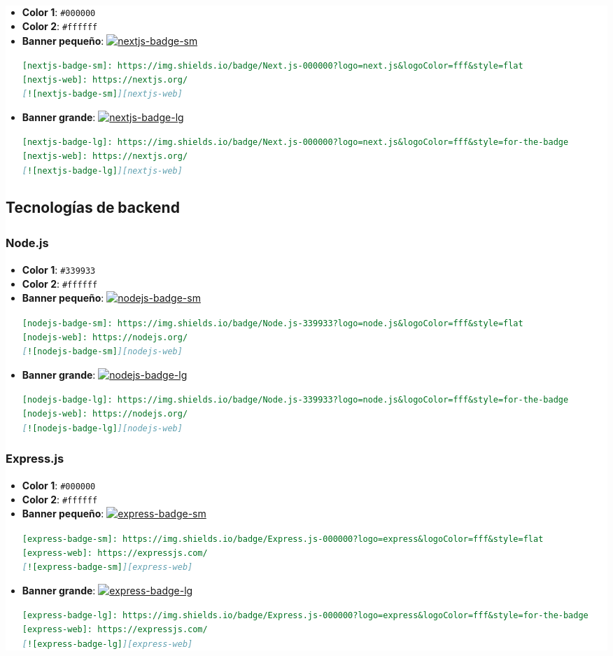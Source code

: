 [nextjs-badge-sm]: https://img.shields.io/badge/Next.js-000000?logo=next.js&logoColor=fff&style=flat
[nextjs-badge-lg]: https://img.shields.io/badge/Next.js-000000?logo=next.js&logoColor=fff&style=for-the-badge
[nextjs-web]: https://nextjs.org/

- **Color 1**: `#000000`
- **Color 2**: `#ffffff`
- **Banner pequeño**: [![nextjs-badge-sm]][nextjs-web]
  ```markdown
  [nextjs-badge-sm]: https://img.shields.io/badge/Next.js-000000?logo=next.js&logoColor=fff&style=flat
  [nextjs-web]: https://nextjs.org/
  [![nextjs-badge-sm]][nextjs-web]
  ```
- **Banner grande**: [![nextjs-badge-lg]][nextjs-web]
  ```markdown
  [nextjs-badge-lg]: https://img.shields.io/badge/Next.js-000000?logo=next.js&logoColor=fff&style=for-the-badge
  [nextjs-web]: https://nextjs.org/
  [![nextjs-badge-lg]][nextjs-web]
  ```

## Tecnologías de backend

### Node.js

[nodejs-badge-sm]: https://img.shields.io/badge/Node.js-339933?logo=node.js&logoColor=fff&style=flat
[nodejs-badge-lg]: https://img.shields.io/badge/Node.js-339933?logo=node.js&logoColor=fff&style=for-the-badge
[nodejs-web]: https://nodejs.org/

- **Color 1**: `#339933`
- **Color 2**: `#ffffff`
- **Banner pequeño**: [![nodejs-badge-sm]][nodejs-web]
  ```markdown
  [nodejs-badge-sm]: https://img.shields.io/badge/Node.js-339933?logo=node.js&logoColor=fff&style=flat
  [nodejs-web]: https://nodejs.org/
  [![nodejs-badge-sm]][nodejs-web]
  ```
- **Banner grande**: [![nodejs-badge-lg]][nodejs-web]
  ```markdown
  [nodejs-badge-lg]: https://img.shields.io/badge/Node.js-339933?logo=node.js&logoColor=fff&style=for-the-badge
  [nodejs-web]: https://nodejs.org/
  [![nodejs-badge-lg]][nodejs-web]
  ```

### Express.js

[express-badge-sm]: https://img.shields.io/badge/Express.js-000000?logo=express&logoColor=fff&style=flat
[express-badge-lg]: https://img.shields.io/badge/Express.js-000000?logo=express&logoColor=fff&style=for-the-badge
[express-web]: https://expressjs.com/

- **Color 1**: `#000000`
- **Color 2**: `#ffffff`
- **Banner pequeño**: [![express-badge-sm]][express-web]
  ```markdown
  [express-badge-sm]: https://img.shields.io/badge/Express.js-000000?logo=express&logoColor=fff&style=flat
  [express-web]: https://expressjs.com/
  [![express-badge-sm]][express-web]
  ```
- **Banner grande**: [![express-badge-lg]][express-web]
  ```markdown
  [express-badge-lg]: https://img.shields.io/badge/Express.js-000000?logo=express&logoColor=fff&style=for-the-badge
  [express-web]: https://expressjs.com/
  [![express-badge-lg]][express-web]
  ```


[js-badge-sm]: https://img.shields.io/badge/JavaScript-F7DF1E?logo=javascript&logoColor=000&style=flat
[js-badge-lg]: https://img.shields.io/badge/JavaScript-F7DF1E?logo=javascript&logoColor=000&style=for-the-badge
[js-web]: https://developer.mozilla.org/es/docs/Web/JavaScript
  [js-badge-sm]: https://img.shields.io/badge/JavaScript-F7DF1E?logo=javascript&logoColor=000&style=flat
  [js-web]: https://developer.mozilla.org/es/docs/Web/JavaScript
  [js-badge-lg]: https://img.shields.io/badge/JavaScript-F7DF1E?logo=javascript&logoColor=000&style=for-the-badge
  [js-web]: https://developer.mozilla.org/es/docs/Web/JavaScript
[ts-badge-sm]: https://img.shields.io/badge/TypeScript-3178C6?logo=typescript&logoColor=fff&style=flat
[ts-badge-lg]: https://img.shields.io/badge/TypeScript-3178C6?logo=typescript&logoColor=fff&style=for-the-badge
[ts-web]: https://www.typescriptlang.org/
  [ts-badge-sm]: https://img.shields.io/badge/TypeScript-3178C6?logo=typescript&logoColor=fff&style=flat
  [ts-web]: https://www.typescriptlang.org/
  [ts-badge-lg]: https://img.shields.io/badge/TypeScript-3178C6?logo=typescript&logoColor=fff&style=for-the-badge
  [ts-web]: https://www.typescriptlang.org/
[python-badge-sm]: https://img.shields.io/badge/Python-3776AB?logo=python&logoColor=fff&style=flat
[python-badge-lg]: https://img.shields.io/badge/Python-3776AB?logo=python&logoColor=fff&style=for-the-badge
[python-web]: https://www.python.org/
  [python-badge-sm]: https://img.shields.io/badge/Python-3776AB?logo=python&logoColor=fff&style=flat
  [python-web]: https://www.python.org/
  [python-badge-lg]: https://img.shields.io/badge/Python-3776AB?logo=python&logoColor=fff&style=for-the-badge
  [python-web]: https://www.python.org/
[java-badge-sm]: https://img.shields.io/badge/Java-007396?logo=openjdk&logoColor=fff&style=flat
[java-badge-lg]: https://img.shields.io/badge/Java-007396?logo=openjdk&logoColor=fff&style=for-the-badge
[java-web]: https://www.java.com/
  [java-badge-sm]: https://img.shields.io/badge/Java-007396?logo=java&logoColor=fff&style=flat
  [java-web]: https://www.java.com/
  [java-badge-lg]: https://img.shields.io/badge/Java-007396?logo=java&logoColor=fff&style=for-the-badge
  [java-web]: https://www.java.com/
[c-badge-sm]: https://img.shields.io/badge/C-A8B9CC?logo=c&logoColor=fff&style=flat
[c-badge-lg]: https://img.shields.io/badge/C-A8B9CC?logo=c&logoColor=fff&style=for-the-badge
[c-web]: https://www.iso.org/standard/74528.html
  [c-badge-sm]: https://img.shields.io/badge/C-A8B9CC?logo=c&logoColor=fff&style=flat
  [c-web]: https://www.iso.org/standard/74528.html
  [c-badge-lg]: https://img.shields.io/badge/C-A8B9CC?logo=c&logoColor=fff&style=for-the-badge
  [c-web]: https://www.iso.org/standard/74528.html
[html5-badge-sm]: https://img.shields.io/badge/HTML5-E34F26?logo=html5&logoColor=fff&style=flat
[html5-badge-lg]: https://img.shields.io/badge/HTML5-E34F26?logo=html5&logoColor=fff&style=for-the-badge
[html5-web]: https://developer.mozilla.org/es/docs/Web/HTML
  [html5-badge-sm]: https://img.shields.io/badge/HTML5-E34F26?logo=html5&logoColor=fff&style=flat
  [html5-web]: https://developer.mozilla.org/es/docs/Web/HTML
  [html5-badge-lg]: https://img.shields.io/badge/HTML5-E34F26?logo=html5&logoColor=fff&style=for-the-badge
  [html5-web]: https://developer.mozilla.org/es/docs/Web/HTML
[css3-badge-sm]: https://img.shields.io/badge/CSS3-1572B6?logo=css3&logoColor=fff&style=flat
[css3-badge-lg]: https://img.shields.io/badge/CSS3-1572B6?logo=css3&logoColor=fff&style=for-the-badge
[css3-web]: https://developer.mozilla.org/es/docs/Web/CSS
  [css3-badge-sm]: https://img.shields.io/badge/CSS3-1572B6?logo=css3&logoColor=fff&style=flat
  [css3-web]: https://developer.mozilla.org/es/docs/Web/CSS
  [css3-badge-lg]: https://img.shields.io/badge/CSS3-1572B6?logo=css3&logoColor=fff&style=for-the-badge
  [css3-web]: https://developer.mozilla.org/es/docs/Web/CSS
[tailwind-badge-sm]: https://img.shields.io/badge/Tailwind_CSS-38B2AC?logo=tailwind-css&logoColor=fff&style=flat
[tailwind-badge-lg]: https://img.shields.io/badge/Tailwind_CSS-38B2AC?logo=tailwind-css&logoColor=fff&style=for-the-badge
[tailwind-web]: https://tailwindcss.com/
  [tailwind-badge-sm]: https://img.shields.io/badge/Tailwind_CSS-38B2AC?logo=tailwind-css&logoColor=fff&style=flat
  [tailwind-web]: https://tailwindcss.com/
  [tailwind-badge-lg]: https://img.shields.io/badge/Tailwind_CSS-38B2AC?logo=tailwind-css&logoColor=fff&style=for-the-badge
  [tailwind-web]: https://tailwindcss.com/
[react-badge-sm]: https://img.shields.io/badge/React-61DAFB?logo=react&logoColor=fff&style=flat
[react-badge-lg]: https://img.shields.io/badge/React-61DAFB?logo=react&logoColor=fff&style=for-the-badge
[react-web]: https://reactjs.org/
  [react-badge-sm]: https://img.shields.io/badge/React-61DAFB?logo=react&logoColor=fff&style=flat
  [react-web]: https://reactjs.org/
  [react-badge-lg]: https://img.shields.io/badge/React-61DAFB?logo=react&logoColor=fff&style=for-the-badge
  [react-web]: https://reactjs.org/
[angular-badge-sm]: https://img.shields.io/badge/Angular-DD0031?logo=angular&logoColor=fff&style=flat
[angular-badge-lg]: https://img.shields.io/badge/Angular-DD0031?logo=angular&logoColor=fff&style=for-the-badge
[angular-web]: https://angular.io/
  [angular-badge-sm]: https://img.shields.io/badge/Angular-DD0031?logo=angular&logoColor=fff&style=flat
  [angular-web]: https://angular.io/
  [angular-badge-lg]: https://img.shields.io/badge/Angular-DD0031?logo=angular&logoColor=fff&style=for-the-badge
  [angular-web]: https://angular.io/
[astro-badge-sm]: https://img.shields.io/badge/Astro-FF5D01?logo=astro&logoColor=fff&style=flat
[astro-badge-lg]: https://img.shields.io/badge/Astro-FF5D01?logo=astro&logoColor=fff&style=for-the-badge
[astro-web]: https://astro.build/
  [astro-badge-sm]: https://img.shields.io/badge/Astro-FF5D01?logo=astro&logoColor=fff&style=flat
  [astro-web]: https://astro.build/
  [astro-badge-lg]: https://img.shields.io/badge/Astro-FF5D01?logo=astro&logoColor=fff&style=for-the-badge
  [astro-web]: https://astro.build/
[vue-badge-sm]: https://img.shields.io/badge/Vue.js-4FC08D?logo=vue.js&logoColor=fff&style=flat
[vue-badge-lg]: https://img.shields.io/badge/Vue.js-4FC08D?logo=vue.js&logoColor=fff&style=for-the-badge
[vue-web]: https://vuejs.org/
  [vue-badge-sm]: https://img.shields.io/badge/Vue.js-4FC08D?logo=vue.js&logoColor=fff&style=flat
  [vue-web]: https://vuejs.org/
  [vue-badge-lg]: https://img.shields.io/badge/Vue.js-4FC08D?logo=vue.js&logoColor=fff&style=for-the-badge
  [vue-web]: https://vuejs.org/
[nestjs-badge-sm]: https://img.shields.io/badge/NestJS-E0234E?logo=nestjs&logoColor=fff&style=flat
[nestjs-badge-lg]: https://img.shields.io/badge/NestJS-E0234E?logo=nestjs&logoColor=fff&style=for-the-badge
[nestjs-web]: https://nestjs.com/
  [nestjs-badge-sm]: https://img.shields.io/badge/NestJS-E0234E?logo=nestjs&logoColor=fff&style=flat
  [nestjs-web]: https://nestjs.com/
  [nestjs-badge-lg]: https://img.shields.io/badge/NestJS-E0234E?logo=nestjs&logoColor=fff&style=for-the-badge
  [nestjs-web]: https://nestjs.com/
[mongodb-badge-sm]: https://img.shields.io/badge/MongoDB-47A248?logo=mongodb&logoColor=fff&style=flat
[mongodb-badge-lg]: https://img.shields.io/badge/MongoDB-47A248?logo=mongodb&logoColor=fff&style=for-the-badge
[mongodb-web]: https://www.mongodb.com/
  [mongodb-badge-sm]: https://img.shields.io/badge/MongoDB-47A248?logo=mongodb&logoColor=fff&style=flat
  [mongodb-web]: https://www.mongodb.com/
  [mongodb-badge-lg]: https://img.shields.io/badge/MongoDB-47A248?logo=mongodb&logoColor=fff&style=for-the-badge
  [mongodb-web]: https://www.mongodb.com/
[postgresql-badge-sm]: https://img.shields.io/badge/PostgreSQL-336791?logo=postgresql&logoColor=fff&style=flat
[postgresql-badge-lg]: https://img.shields.io/badge/PostgreSQL-336791?logo=postgresql&logoColor=fff&style=for-the-badge
[postgresql-web]: https://www.postgresql.org/
  [postgresql-badge-sm]: https://img.shields.io/badge/PostgreSQL-336791?logo=postgresql&logoColor=fff&style=flat
  [postgresql-web]: https://www.postgresql.org/
  [postgresql-badge-lg]: https://img.shields.io/badge/PostgreSQL-336791?logo=postgresql&logoColor=fff&style=for-the-badge
  [postgresql-web]: https://www.postgresql.org/
[mysql-badge-sm]: https://img.shields.io/badge/MySQL-4479A1?logo=mysql&logoColor=fff&style=flat
[mysql-badge-lg]: https://img.shields.io/badge/MySQL-4479A1?logo=mysql&logoColor=fff&style=for-the-badge
[mysql-web]: https://www.mysql.com/
  [mysql-badge-sm]: https://img.shields.io/badge/MySQL-4479A1?logo=mysql&logoColor=fff&style=flat
  [mysql-web]: https://www.mysql.com/
  [mysql-badge-lg]: https://img.shields.io/badge/MySQL-4479A1?logo=mysql&logoColor=fff&style=for-the-badge
  [mysql-web]: https://www.mysql.com/
[docker-badge-sm]: https://img.shields.io/badge/Docker-2496ED?logo=docker&logoColor=fff&style=flat
[docker-badge-lg]: https://img.shields.io/badge/Docker-2496ED?logo=docker&logoColor=fff&style=for-the-badge
[docker-web]: https://www.docker.com/
  [docker-badge-sm]: https://img.shields.io/badge/Docker-2496ED?logo=docker&logoColor=fff&style=flat
  [docker-web]: https://www.docker.com/
  [docker-badge-lg]: https://img.shields.io/badge/Docker-2496ED?logo=docker&logoColor=fff&style=for-the-badge
  [docker-web]: https://www.docker.com/
[git-badge-sm]: https://img.shields.io/badge/Git-F05032?logo=git&logoColor=fff&style=flat
[git-badge-lg]: https://img.shields.io/badge/Git-F05032?logo=git&logoColor=fff&style=for-the-badge
[git-web]: https://git-scm.com/
  [git-badge-sm]: https://img.shields.io/badge/Git-F05032?logo=git&logoColor=fff&style=flat
  [git-web]: https://git-scm.com/
  [git-badge-lg]: https://img.shields.io/badge/Git-F05032?logo=git&logoColor=fff&style=for-the-badge
  [git-web]: https://git-scm.com/
[github-badge-sm]: https://img.shields.io/badge/GitHub-181717?logo=github&logoColor=fff&style=flat
[github-badge-lg]: https://img.shields.io/badge/GitHub-181717?logo=github&logoColor=fff&style=for-the-badge
[github-web]: https://github.com
  [github-badge-sm]: https://img.shields.io/badge/GitHub-181717?logo=github&logoColor=fff&style=flat
  [github-web]: https://github.com
  [github-badge-lg]: https://img.shields.io/badge/GitHub-181717?logo=github&logoColor=fff&style=for-the-badge
  [github-web]: https://github.com
[github-actions-badge-sm]: https://img.shields.io/badge/GitHub_Actions-2088FF?logo=github-actions&logoColor=fff&style=flat
[github-actions-badge-lg]: https://img.shields.io/badge/GitHub_Actions-2088FF?logo=github-actions&logoColor=fff&style=for-the-badge
[github-actions-web]: https://github.com/features/actions
  [github-actions-badge-sm]: https://img.shields.io/badge/GitHub_Actions-2088FF?logo=github-actions&logoColor=fff&style=flat
  [github-actions-web]: https://github.com/features/actions
  [github-actions-badge-lg]: https://img.shields.io/badge/GitHub_Actions-2088FF?logo=github-actions&logoColor=fff&style=for-the-badge
  [github-actions-web]: https://github.com/features/actions
[aws-badge-sm]: https://img.shields.io/badge/AWS-232F3E?logo=amazon-aws&logoColor=fff&style=flat
[aws-badge-lg]: https://img.shields.io/badge/AWS-232F3E?logo=amazon-aws&logoColor=fff&style=for-the-badge
[aws-web]: https://aws.amazon.com/
  [aws-badge-sm]: https://img.shields.io/badge/AWS-232F3E?logo=amazon-aws&logoColor=fff&style=flat
  [aws-web]: https://aws.amazon.com/
  [aws-badge-lg]: https://img.shields.io/badge/AWS-232F3E?logo=amazon-aws&logoColor=fff&style=for-the-badge
  [aws-web]: https://aws.amazon.com/
[aws-lambda-badge-sm]: https://img.shields.io/badge/AWS_Lambda-FF9900?logo=awslambda&logoColor=fff&style=flat
[aws-lambda-badge-lg]: https://img.shields.io/badge/AWS_Lambda-FF9900?logo=awslambda&logoColor=fff&style=for-the-badge
[aws-lambda-web]: https://aws.amazon.com/lambda/
  [aws-lambda-badge-sm]: https://img.shields.io/badge/AWS_Lambda-FF9900?logo=awslambda&logoColor=fff&style=flat
  [aws-lambda-web]: https://aws.amazon.com/lambda/
  [aws-lambda-badge-lg]: https://img.shields.io/badge/AWS_Lambda-FF9900?logo=awslambda&logoColor=fff&style=for-the-badge
  [aws-lambda-web]: https://aws.amazon.com/lambda/
[aws-s3-badge-sm]: https://img.shields.io/badge/AWS_S3-569A31?logo=amazons3&logoColor=fff&style=flat
[aws-s3-badge-lg]: https://img.shields.io/badge/AWS_S3-569A31?logo=amazons3&logoColor=fff&style=for-the-badge
[aws-s3-web]: https://aws.amazon.com/s3/
  [aws-s3-badge-sm]: https://img.shields.io/badge/AWS_S3-569A31?logo=amazons3&logoColor=fff&style=flat
  [aws-s3-web]: https://aws.amazon.com/s3/
  [aws-s3-badge-lg]: https://img.shields.io/badge/AWS_S3-569A31?logo=amazons3&logoColor=fff&style=for-the-badge
  [aws-s3-web]: https://aws.amazon.com/s3/
[vite-badge-sm]: https://img.shields.io/badge/Vite-646CFF?logo=vite&logoColor=fff&style=flat
[vite-badge-lg]: https://img.shields.io/badge/Vite-646CFF?logo=vite&logoColor=fff&style=for-the-badge
[vite-web]: https://vitejs.dev/
  [vite-badge-sm]: https://img.shields.io/badge/Vite-646CFF?logo=vite&logoColor=fff&style=flat
  [vite-web]: https://vitejs.dev/
  [vite-badge-lg]: https://img.shields.io/badge/Vite-646CFF?logo=vite&logoColor=fff&style=for-the-badge
  [vite-web]: https://vitejs.dev/
[electron-badge-sm]: https://img.shields.io/badge/Electron-47848F?logo=electron&logoColor=fff&style=flat
[electron-badge-lg]: https://img.shields.io/badge/Electron-47848F?logo=electron&logoColor=fff&style=for-the-badge
[electron-web]: https://www.electronjs.org/
  [electron-badge-sm]: https://img.shields.io/badge/Electron-47848F?logo=electron&logoColor=fff&style=flat
  [electron-web]: https://www.electronjs.org/
  [electron-badge-lg]: https://img.shields.io/badge/Electron-47848F?logo=electron&logoColor=fff&style=for-the-badge
  [electron-web]: https://www.electronjs.org/
[npm-badge-sm]: https://img.shields.io/badge/npm-CB3837?logo=npm&logoColor=fff&style=flat
[npm-badge-lg]: https://img.shields.io/badge/npm-CB3837?logo=npm&logoColor=fff&style=for-the-badge
[npm-web]: https://www.npmjs.com/
  [npm-badge-sm]: https://img.shields.io/badge/npm-CB3837?logo=npm&logoColor=fff&style=flat
  [npm-web]: https://www.npmjs.com/
  [npm-badge-lg]: https://img.shields.io/badge/npm-CB3837?logo=npm&logoColor=fff&style=for-the-badge
  [npm-web]: https://www.npmjs.com/
[yarn-badge-sm]: https://img.shields.io/badge/Yarn-2C8EBB?logo=yarn&logoColor=fff&style=flat
[yarn-badge-lg]: https://img.shields.io/badge/Yarn-2C8EBB?logo=yarn&logoColor=fff&style=for-the-badge
[yarn-web]: https://yarnpkg.com/
  [yarn-badge-sm]: https://img.shields.io/badge/Yarn-2C8EBB?logo=yarn&logoColor=fff&style=flat
  [yarn-web]: https://yarnpkg.com/
  [yarn-badge-lg]: https://img.shields.io/badge/Yarn-2C8EBB?logo=yarn&logoColor=fff&style=for-the-badge
  [yarn-web]: https://yarnpkg.com/
[pnpm-badge-sm]: https://img.shields.io/badge/pnpm-2F2D89?logo=pnpm&logoColor=fff&style=flat
[pnpm-badge-lg]: https://img.shields.io/badge/pnpm-2F2D89?logo=pnpm&logoColor=fff&style=for-the-badge
[pnpm-web]: https://pnpm.io/
  [pnpm-badge-sm]: https://img.shields.io/badge/pnpm-2F2D89?logo=pnpm&logoColor=fff&style=flat
  [pnpm-web]: https://pnpm.io/
  [pnpm-badge-lg]: https://img.shields.io/badge/pnpm-2F2D89?logo=pnpm&logoColor=fff&style=for-the-badge
  [pnpm-web]: https://pnpm.io/
[prettier-badge-sm]: https://img.shields.io/badge/Prettier-F7B93E?logo=prettier&logoColor=fff&style=flat
[prettier-badge-lg]: https://img.shields.io/badge/Prettier-F7B93E?logo=prettier&logoColor=fff&style=for-the-badge
[prettier-web]: https://prettier.io/
  [prettier-badge-sm]: https://img.shields.io/badge/Prettier-F7B93E?logo=prettier&logoColor=fff&style=flat
  [prettier-web]: https://prettier.io/
  [prettier-badge-lg]: https://img.shields.io/badge/Prettier-F7B93E?logo=prettier&logoColor=fff&style=for-the-badge
  [prettier-web]: https://prettier.io/
[eslint-badge-sm]: https://img.shields.io/badge/ESLint-4B32C3?logo=eslint&logoColor=fff&style=flat
[eslint-badge-lg]: https://img.shields.io/badge/ESLint-4B32C3?logo=eslint&logoColor=fff&style=for-the-badge
[eslint-web]: https://eslint.org/
  [eslint-badge-sm]: https://img.shields.io/badge/ESLint-4B32C3?logo=eslint&logoColor=fff&style=flat
  [eslint-web]: https://eslint.org/
  [eslint-badge-lg]: https://img.shields.io/badge/ESLint-4B32C3?logo=eslint&logoColor=fff&style=for-the-badge
  [eslint-web]: https://eslint.org/
[vscode-badge-sm]: https://img.shields.io/badge/Visual_Studio_Code-007ACC?logo=visual-studio-code&logoColor=fff&style=flat
[vscode-badge-lg]: https://img.shields.io/badge/Visual_Studio_Code-007ACC?logo=visual-studio-code&logoColor=fff&style=for-the-badge
[vscode-web]: https://code.visualstudio.com/
  [vscode-badge-sm]: https://img.shields.io/badge/Visual_Studio_Code-007ACC?logo=visual-studio-code&logoColor=fff&style=flat
  [vscode-web]: https://code.visualstudio.com/
  [vscode-badge-lg]: https://img.shields.io/badge/Visual_Studio_Code-007ACC?logo=visual-studio-code&logoColor=fff&style=for-the-badge
  [vscode-web]: https://code.visualstudio.com/
[intellij-badge-sm]: https://img.shields.io/badge/IntelliJ_IDEA-000000?logo=intellij-idea&logoColor=fff&style=flat
[intellij-badge-lg]: https://img.shields.io/badge/IntelliJ_IDEA-000000?logo=intellij-idea&logoColor=fff&style=for-the-badge
[intellij-web]: https://www.jetbrains.com/idea/
  [intellij-badge-sm]: https://img.shields.io/badge/IntelliJ_IDEA-000000?logo=intellij-idea&logoColor=fff&style=flat
  [intellij-web]: https://www.jetbrains.com/idea/
  [intellij-badge-lg]: https://img.shields.io/badge/IntelliJ_IDEA-000000?logo=intellij-idea&logoColor=fff&style=for-the-badge
  [intellij-web]: https://www.jetbrains.com/idea/
[pycharm-badge-sm]: https://img.shields.io/badge/PyCharm-000000?logo=pycharm&logoColor=fff&style=flat
[pycharm-badge-lg]: https://img.shields.io/badge/PyCharm-000000?logo=pycharm&logoColor=fff&style=for-the-badge
[pycharm-web]: https://www.jetbrains.com/pycharm/
  [pycharm-badge-sm]: https://img.shields.io/badge/PyCharm-000000?logo=pycharm&logoColor=fff&style=flat
  [pycharm-web]: https://www.jetbrains.com/pycharm/
  [pycharm-badge-lg]: https://img.shields.io/badge/PyCharm-000000?logo=pycharm&logoColor=fff&style=for-the-badge
  [pycharm-web]: https://www.jetbrains.com/pycharm/
[latex-badge-sm]: https://img.shields.io/badge/LaTeX-008080?logo=latex&logoColor=fff&style=flat
[latex-badge-lg]: https://img.shields.io/badge/LaTeX-008080?logo=latex&logoColor=fff&style=for-the-badge
[latex-web]: https://www.latex-project.org/
  [latex-badge-sm]: https://img.shields.io/badge/LaTeX-008080?logo=latex&logoColor=fff&style=flat
  [latex-web]: https://www.latex-project.org/
  [latex-badge-lg]: https://img.shields.io/badge/LaTeX-008080?logo=latex&logoColor=fff&style=for-the-badge
  [latex-web]: https://www.latex-project.org/
[x-badge-sm]: https://img.shields.io/badge/X-000000?logo=x&logoColor=fff&style=flat
[x-badge-lg]: https://img.shields.io/badge/X-000000?logo=x&logoColor=fff&style=for-the-badge
[x-web]: https://www.x.com/
  [x-badge-sm]: https://img.shields.io/badge/X-000000?logo=x&logoColor=fff&style=flat
  [x-web]: https://www.x.com/
  [x-badge-lg]: https://img.shields.io/badge/X-000000?logo=x&logoColor=fff&style=for-the-badge
  [x-web]: https://www.x.com/
[facebook-badge-sm]: https://img.shields.io/badge/Facebook-1877F2?logo=facebook&logoColor=fff&style=flat
[facebook-badge-lg]: https://img.shields.io/badge/Facebook-1877F2?logo=facebook&logoColor=fff&style=for-the-badge
[facebook-web]: https://www.facebook.com/
  [facebook-badge-sm]: https://img.shields.io/badge/Facebook-1877F2?logo=facebook&logoColor=fff&style=flat
  [facebook-web]: https://www.facebook.com/
  [facebook-badge-lg]: https://img.shields.io/badge/Facebook-1877F2?logo=facebook&logoColor=fff&style=for-the-badge
  [facebook-web]: https://www.facebook.com/
[instagram-badge-sm]: https://img.shields.io/badge/Instagram-E4405F?logo=instagram&logoColor=fff&style=flat
[instagram-badge-lg]: https://img.shields.io/badge/Instagram-E4405F?logo=instagram&logoColor=fff&style=for-the-badge
[instagram-web]: https://www.instagram.com/
  [instagram-badge-sm]: https://img.shields.io/badge/Instagram-E4405F?logo=instagram&logoColor=fff&style=flat
  [instagram-web]: https://www.instagram.com/
  [instagram-badge-lg]: https://img.shields.io/badge/Instagram-E4405F?logo=instagram&logoColor=fff&style=for-the-badge
  [instagram-web]: https://www.instagram.com/
[linkedin-badge-sm]: https://img.shields.io/badge/LinkedIn-0A66C2?logo=linkedin&logoColor=fff&style=flat
[linkedin-badge-lg]: https://img.shields.io/badge/LinkedIn-0A66C2?logo=linkedin&logoColor=fff&style=for-the-badge
[linkedin-web]: https://www.linkedin.com/
  [linkedin-badge-sm]: https://img.shields.io/badge/LinkedIn-0A66C2?logo=linkedin&logoColor=fff&style=flat
  [linkedin-web]: https://www.linkedin.com/
  [linkedin-badge-lg]: https://img.shields.io/badge/LinkedIn-0A66C2?logo=linkedin&logoColor=fff&style=for-the-badge
  [linkedin-web]: https://www.linkedin.com/
[discord-badge-sm]: https://img.shields.io/badge/Discord-5865F2?logo=discord&logoColor=fff&style=flat
[discord-badge-lg]: https://img.shields.io/badge/Discord-5865F2?logo=discord&logoColor=fff&style=for-the-badge
[discord-web]: https://discord.com/
  [discord-badge-sm]: https://img.shields.io/badge/Discord-5865F2?logo=discord&logoColor=fff&style=flat
  [discord-web]: https://discord.com/
  [discord-badge-lg]: https://img.shields.io/badge/Discord-5865F2?logo=discord&logoColor=fff&style=for-the-badge
  [discord-web]: https://discord.com/
[telegram-badge-sm]: https://img.shields.io/badge/Telegram-2CA5E0?logo=telegram&logoColor=fff&style=flat
[telegram-badge-lg]: https://img.shields.io/badge/Telegram-2CA5E0?logo=telegram&logoColor=fff&style=for-the-badge
[telegram-web]: https://telegram.org/
  [telegram-badge-sm]: https://img.shields.io/badge/Telegram-2CA5E0?logo=telegram&logoColor=fff&style=flat
  [telegram-web]: https://telegram.org/
  [telegram-badge-lg]: https://img.shields.io/badge/Telegram-2CA5E0?logo=telegram&logoColor=fff&style=for-the-badge
  [telegram-web]: https://telegram.org/
[whatsapp-badge-sm]: https://img.shields.io/badge/WhatsApp-25D366?logo=whatsapp&logoColor=fff&style=flat
[whatsapp-badge-lg]: https://img.shields.io/badge/WhatsApp-25D366?logo=whatsapp&logoColor=fff&style=for-the-badge
[whatsapp-web]: https://www.whatsapp.com/
  [whatsapp-badge-sm]: https://img.shields.io/badge/WhatsApp-25D366?logo=whatsapp&logoColor=fff&style=flat
  [whatsapp-web]: https://www.whatsapp.com/
  [whatsapp-badge-lg]: https://img.shields.io/badge/WhatsApp-25D366?logo=whatsapp&logoColor=fff&style=for-the-badge
  [whatsapp-web]: https://www.whatsapp.com/
[tiktok-badge-sm]: https://img.shields.io/badge/Tiktok-000000?logo=tiktok&logoColor=fff&style=flat
[tiktok-badge-lg]: https://img.shields.io/badge/Tiktok-000000?logo=tiktok&logoColor=fff&style=for-the-badge
[tiktok-web]: https://www.tiktok.com/
  [tiktok-badge-sm]: https://img.shields.io/badge/Tiktok-000000?logo=tiktok&logoColor=fff&style=flat
  [tiktok-web]: https://www.tiktok.com/
  [tiktok-badge-lg]: https://img.shields.io/badge/Tiktok-000000?logo=tiktok&logoColor=fff&style=for-the-badge
  [tiktok-web]: https://www.tiktok.com/
